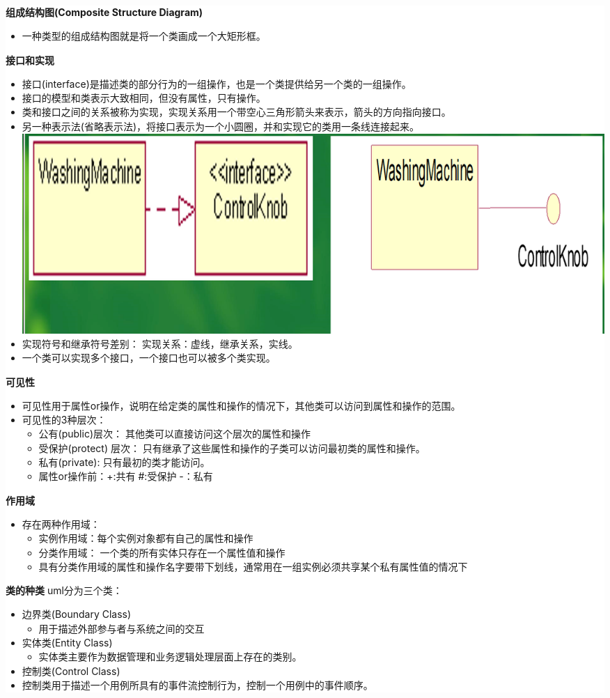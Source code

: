**组成结构图(Composite Structure Diagram)**
* 一种类型的组成结构图就是将一个类画成一个大矩形框。

**接口和实现**
* 接口(interface)是描述类的部分行为的一组操作，也是一个类提供给另一个类的一组操作。
* 接口的模型和类表示大致相同，但没有属性，只有操作。
* 类和接口之间的关系被称为实现，实现关系用一个带空心三角形箭头来表示，箭头的方向指向接口。
* 另一种表示法(省略表示法)，将接口表示为一个小圆圈，并和实现它的类用一条线连接起来。
![](image/接口表示.png)
* 实现符号和继承符号差别： 实现关系：虚线，继承关系，实线。
* 一个类可以实现多个接口，一个接口也可以被多个类实现。
  
**可见性**
 * 可见性用于属性or操作，说明在给定类的属性和操作的情况下，其他类可以访问到属性和操作的范围。
 * 可见性的3种层次：
   * 公有(public)层次： 其他类可以直接访问这个层次的属性和操作
   * 受保护(protect) 层次： 只有继承了这些属性和操作的子类可以访问最初类的属性和操作。
   * 私有(private): 只有最初的类才能访问。
   * 属性or操作前：+:共有 #:受保护 -：私有

**作用域**
* 存在两种作用域：
  * 实例作用域：每个实例对象都有自己的属性和操作
  * 分类作用域： 一个类的所有实体只存在一个属性值和操作
  * 具有分类作用域的属性和操作名字要带下划线，通常用在一组实例必须共享某个私有属性值的情况下

**类的种类**
uml分为三个类： 
* 边界类(Boundary Class)
  * 用于描述外部参与者与系统之间的交互
* 实体类(Entity Class)
  * 实体类主要作为数据管理和业务逻辑处理层面上存在的类别。
* 控制类(Control Class)
* 控制类用于描述一个用例所具有的事件流控制行为，控制一个用例中的事件顺序。